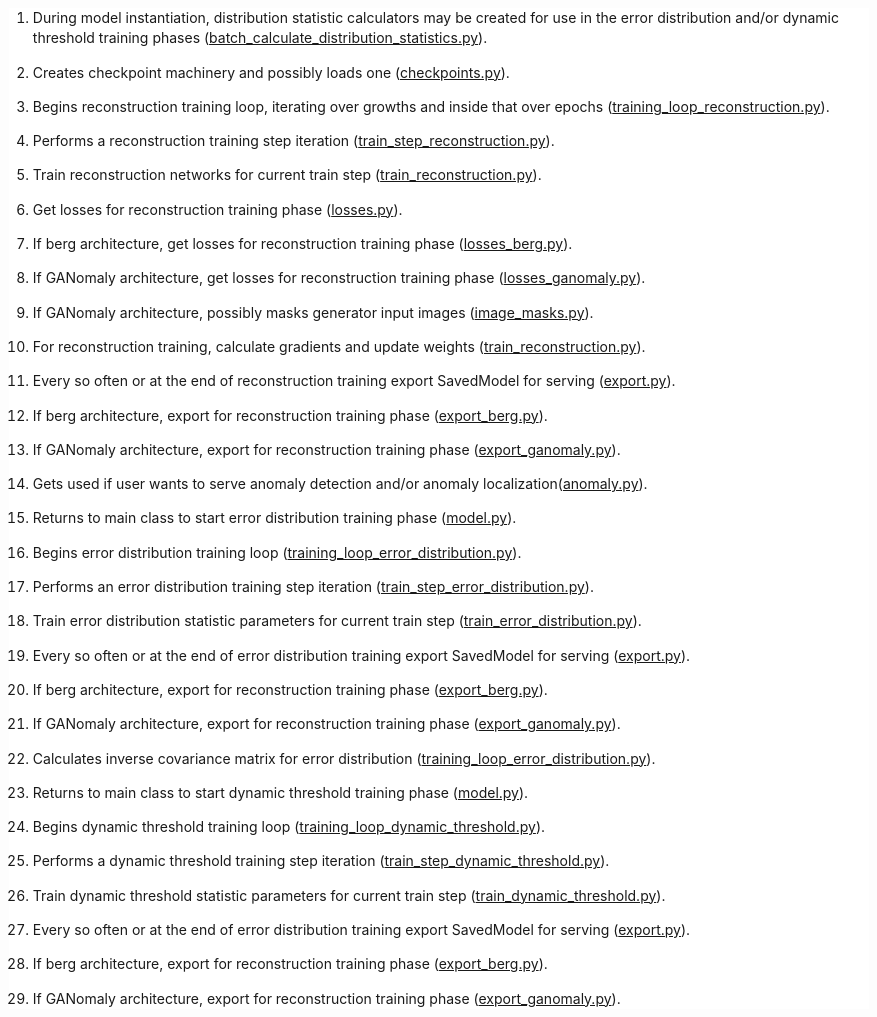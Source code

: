 1. During model instantiation, distribution statistic calculators may be created for use in the error distribution and/or dynamic threshold training phases ([batch_calculate_distribution_statistics.py](proganomaly_modules/training_module/trainer/batch_calculate_distribution_statistics.py)).
1. Creates checkpoint machinery and possibly loads one ([checkpoints.py](proganomaly_modules/training_module/trainer/checkpoints.py)).

1. Begins reconstruction training loop, iterating over growths and inside that over epochs ([training_loop_reconstruction.py](proganomaly_modules/training_module/trainer/training_loop_reconstruction.py)).
1. Performs a reconstruction training step iteration ([train_step_reconstruction.py](proganomaly_modules/training_module/trainer/train_step_reconstruction.py)).
1. Train reconstruction networks for current train step ([train_reconstruction.py](proganomaly_modules/training_module/trainer/train_reconstruction.py)).
1. Get losses for reconstruction training phase ([losses.py](proganomaly_modules/training_module/trainer/losses.py)).
1. If berg architecture, get losses for reconstruction training phase ([losses_berg.py](proganomaly_modules/training_module/trainer/losses_berg.py)).
1. If GANomaly architecture, get losses for reconstruction training phase ([losses_ganomaly.py](proganomaly_modules/training_module/trainer/losses_ganomaly.py)).
1. If GANomaly architecture, possibly masks generator input images ([image_masks.py](proganomaly_modules/training_module/trainer/image_masks.py)).
1. For reconstruction training, calculate gradients and update weights ([train_reconstruction.py](proganomaly_modules/training_module/trainer/train_reconstruction.py)).
1. Every so often or at the end of reconstruction training export SavedModel for serving ([export.py](proganomaly_modules/training_module/trainer/export.py)).
1. If berg architecture, export for reconstruction training phase ([export_berg.py](proganomaly_modules/training_module/trainer/export_berg.py)).
1. If GANomaly architecture, export for reconstruction training phase ([export_ganomaly.py](proganomaly_modules/training_module/trainer/export_ganomaly.py)).
1. Gets used if user wants to serve anomaly detection and/or anomaly localization([anomaly.py](proganomaly_modules/training_module/trainer/anomaly.py)).
1. Returns to main class to start error distribution training phase ([model.py](proganomaly_modules/training_module/trainer/model.py)).

1. Begins error distribution training loop ([training_loop_error_distribution.py](proganomaly_modules/training_module/trainer/training_loop_error_distribution.py)).
1. Performs an error distribution training step iteration ([train_step_error_distribution.py](proganomaly_modules/training_module/trainer/train_step_error_distribution.py)).
1. Train error distribution statistic parameters for current train step ([train_error_distribution.py](proganomaly_modules/training_module/trainer/train_error_distribution.py)).
1. Every so often or at the end of error distribution training export SavedModel for serving ([export.py](proganomaly_modules/training_module/trainer/export.py)).
1. If berg architecture, export for reconstruction training phase ([export_berg.py](proganomaly_modules/training_module/trainer/export_berg.py)).
1. If GANomaly architecture, export for reconstruction training phase ([export_ganomaly.py](proganomaly_modules/training_module/trainer/export_ganomaly.py)).
1. Calculates inverse covariance matrix for error distribution ([training_loop_error_distribution.py](proganomaly_modules/training_module/trainer/training_loop_error_distribution.py)).
1. Returns to main class to start dynamic threshold training phase ([model.py](proganomaly_modules/training_module/trainer/model.py)).

1. Begins dynamic threshold training loop ([training_loop_dynamic_threshold.py](proganomaly_modules/training_module/trainer/training_loop_dynamic_threshold.py)).
1. Performs a dynamic threshold training step iteration ([train_step_dynamic_threshold.py](proganomaly_modules/training_module/trainer/train_step_dynamic_threshold.py)).
1. Train dynamic threshold statistic parameters for current train step ([train_dynamic_threshold.py](proganomaly_modules/training_module/trainer/train_dynamic_threshold.py)).
1. Every so often or at the end of error distribution training export SavedModel for serving ([export.py](proganomaly_modules/training_module/trainer/export.py)).
1. If berg architecture, export for reconstruction training phase ([export_berg.py](proganomaly_modules/training_module/trainer/export_berg.py)).
1. If GANomaly architecture, export for reconstruction training phase ([export_ganomaly.py](proganomaly_modules/training_module/trainer/export_ganomaly.py)).